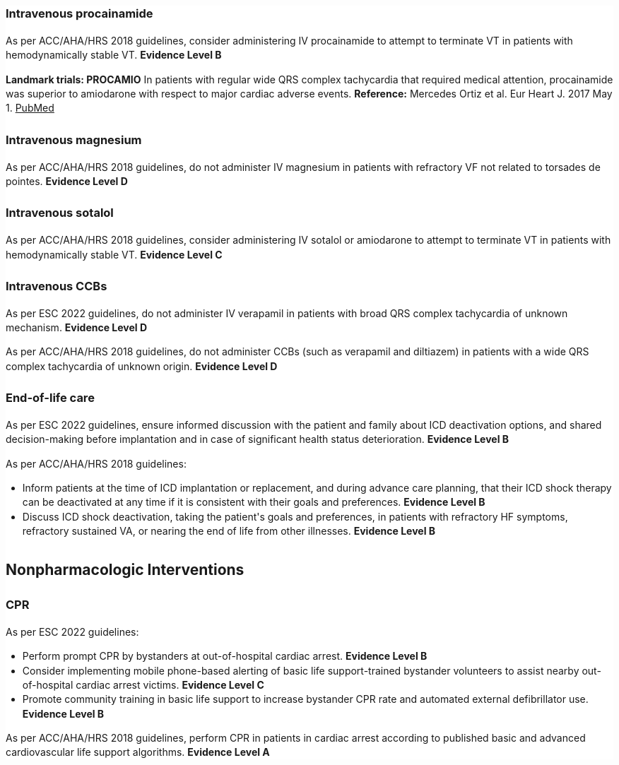 ### Intravenous procainamide
As per ACC/AHA/HRS 2018 guidelines, consider administering IV procainamide to attempt to terminate VT in patients with hemodynamically stable VT. **Evidence Level B**

**Landmark trials: PROCAMIO**
In patients with regular wide QRS complex tachycardia that required medical attention, procainamide was superior to amiodarone with respect to major cardiac adverse events.
**Reference:** Mercedes Ortiz et al. Eur Heart J. 2017 May 1. [PubMed](https://pubmed.ncbi.nlm.nih.gov/)

### Intravenous magnesium
As per ACC/AHA/HRS 2018 guidelines, do not administer IV magnesium in patients with refractory VF not related to torsades de pointes. **Evidence Level D**

### Intravenous sotalol
As per ACC/AHA/HRS 2018 guidelines, consider administering IV sotalol or amiodarone to attempt to terminate VT in patients with hemodynamically stable VT. **Evidence Level C**

### Intravenous CCBs
As per ESC 2022 guidelines, do not administer IV verapamil in patients with broad QRS complex tachycardia of unknown mechanism. **Evidence Level D**

As per ACC/AHA/HRS 2018 guidelines, do not administer CCBs (such as verapamil and diltiazem) in patients with a wide QRS complex tachycardia of unknown origin. **Evidence Level D**

### End-of-life care
As per ESC 2022 guidelines, ensure informed discussion with the patient and family about ICD deactivation options, and shared decision-making before implantation and in case of significant health status deterioration. **Evidence Level B**

As per ACC/AHA/HRS 2018 guidelines:
- Inform patients at the time of ICD implantation or replacement, and during advance care planning, that their ICD shock therapy can be deactivated at any time if it is consistent with their goals and preferences. **Evidence Level B**
- Discuss ICD shock deactivation, taking the patient's goals and preferences, in patients with refractory HF symptoms, refractory sustained VA, or nearing the end of life from other illnesses. **Evidence Level B**

## Nonpharmacologic Interventions

### CPR
As per ESC 2022 guidelines:
- Perform prompt CPR by bystanders at out-of-hospital cardiac arrest. **Evidence Level B**
- Consider implementing mobile phone-based alerting of basic life support-trained bystander volunteers to assist nearby out-of-hospital cardiac arrest victims. **Evidence Level C**
- Promote community training in basic life support to increase bystander CPR rate and automated external defibrillator use. **Evidence Level B**

As per ACC/AHA/HRS 2018 guidelines, perform CPR in patients in cardiac arrest according to published basic and advanced cardiovascular life support algorithms. **Evidence Level A**
